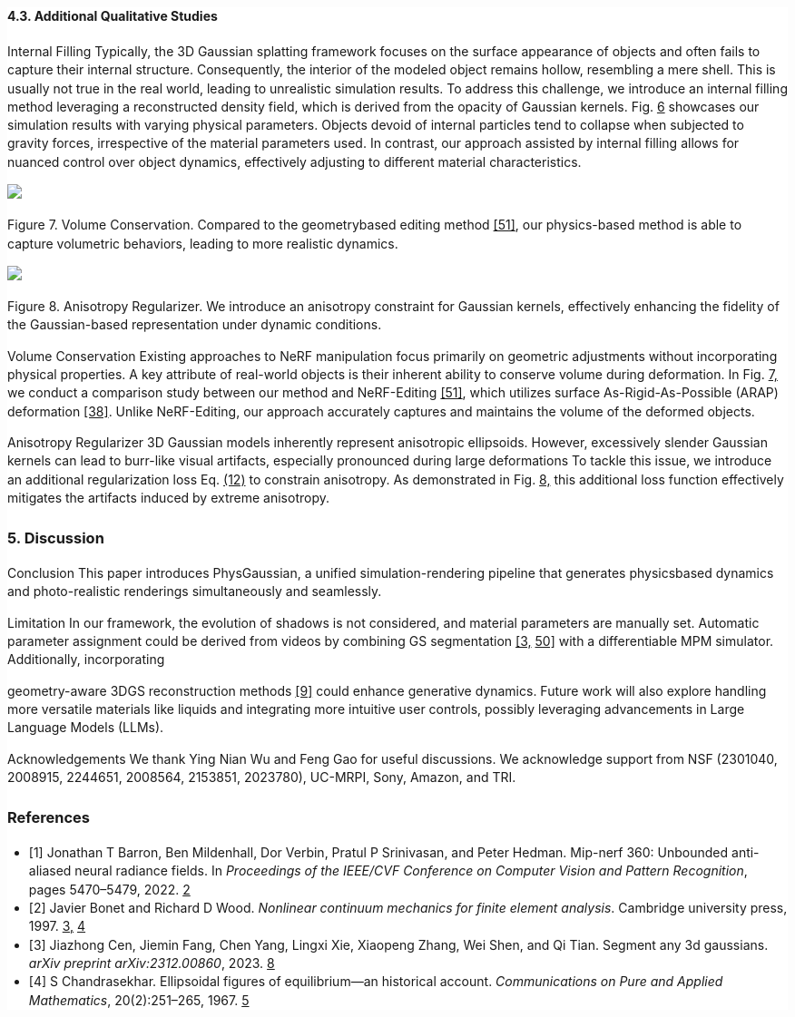 #### 4.3. Additional Qualitative Studies

Internal Filling Typically, the 3D Gaussian splatting framework focuses on the surface appearance of objects and often fails to capture their internal structure. Consequently, the interior of the modeled object remains hollow, resembling a mere shell. This is usually not true in the real world, leading to unrealistic simulation results. To address this challenge, we introduce an internal filling method leveraging a reconstructed density field, which is derived from the opacity of Gaussian kernels. Fig. [6](#page-7-1) showcases our simulation results with varying physical parameters. Objects devoid of internal particles tend to collapse when subjected to gravity forces, irrespective of the material parameters used. In contrast, our approach assisted by internal filling allows for nuanced control over object dynamics, effectively adjusting to different material characteristics.

<span id="page-7-2"></span>![](_page_7_Figure_8.jpeg)

Figure 7. Volume Conservation. Compared to the geometrybased editing method [\[51\]](#page-10-1), our physics-based method is able to capture volumetric behaviors, leading to more realistic dynamics.

<span id="page-7-3"></span>![](_page_7_Figure_10.jpeg)

Figure 8. Anisotropy Regularizer. We introduce an anisotropy constraint for Gaussian kernels, effectively enhancing the fidelity of the Gaussian-based representation under dynamic conditions.

Volume Conservation Existing approaches to NeRF manipulation focus primarily on geometric adjustments without incorporating physical properties. A key attribute of real-world objects is their inherent ability to conserve volume during deformation. In Fig. [7,](#page-7-2) we conduct a comparison study between our method and NeRF-Editing [\[51\]](#page-10-1), which utilizes surface As-Rigid-As-Possible (ARAP) deformation [\[38\]](#page-9-27). Unlike NeRF-Editing, our approach accurately captures and maintains the volume of the deformed objects.

Anisotropy Regularizer 3D Gaussian models inherently represent anisotropic ellipsoids. However, excessively slender Gaussian kernels can lead to burr-like visual artifacts, especially pronounced during large deformations To tackle this issue, we introduce an additional regularization loss Eq. [\(12\)](#page-4-0) to constrain anisotropy. As demonstrated in Fig. [8,](#page-7-3) this additional loss function effectively mitigates the artifacts induced by extreme anisotropy.

### 5. Discussion

Conclusion This paper introduces PhysGaussian, a unified simulation-rendering pipeline that generates physicsbased dynamics and photo-realistic renderings simultaneously and seamlessly.

Limitation In our framework, the evolution of shadows is not considered, and material parameters are manually set. Automatic parameter assignment could be derived from videos by combining GS segmentation [\[3,](#page-8-11) [50\]](#page-10-11) with a differentiable MPM simulator. Additionally, incorporating

<span id="page-8-13"></span>geometry-aware 3DGS reconstruction methods [\[9\]](#page-8-12) could enhance generative dynamics. Future work will also explore handling more versatile materials like liquids and integrating more intuitive user controls, possibly leveraging advancements in Large Language Models (LLMs).

Acknowledgements We thank Ying Nian Wu and Feng Gao for useful discussions. We acknowledge support from NSF (2301040, 2008915, 2244651, 2008564, 2153851, 2023780), UC-MRPI, Sony, Amazon, and TRI.

### References

- <span id="page-8-1"></span>[1] Jonathan T Barron, Ben Mildenhall, Dor Verbin, Pratul P Srinivasan, and Peter Hedman. Mip-nerf 360: Unbounded anti-aliased neural radiance fields. In *Proceedings of the IEEE/CVF Conference on Computer Vision and Pattern Recognition*, pages 5470–5479, 2022. [2](#page-1-0)
- <span id="page-8-9"></span>[2] Javier Bonet and Richard D Wood. *Nonlinear continuum mechanics for finite element analysis*. Cambridge university press, 1997. [3,](#page-2-2) [4](#page-3-1)
- <span id="page-8-11"></span>[3] Jiazhong Cen, Jiemin Fang, Chen Yang, Lingxi Xie, Xiaopeng Zhang, Wei Shen, and Qi Tian. Segment any 3d gaussians. *arXiv preprint arXiv:2312.00860*, 2023. [8](#page-7-4)
- <span id="page-8-10"></span>[4] S Chandrasekhar. Ellipsoidal figures of equilibrium—an historical account. *Communications on Pure and Applied Mathematics*, 20(2):251–265, 1967. [5](#page-4-1)